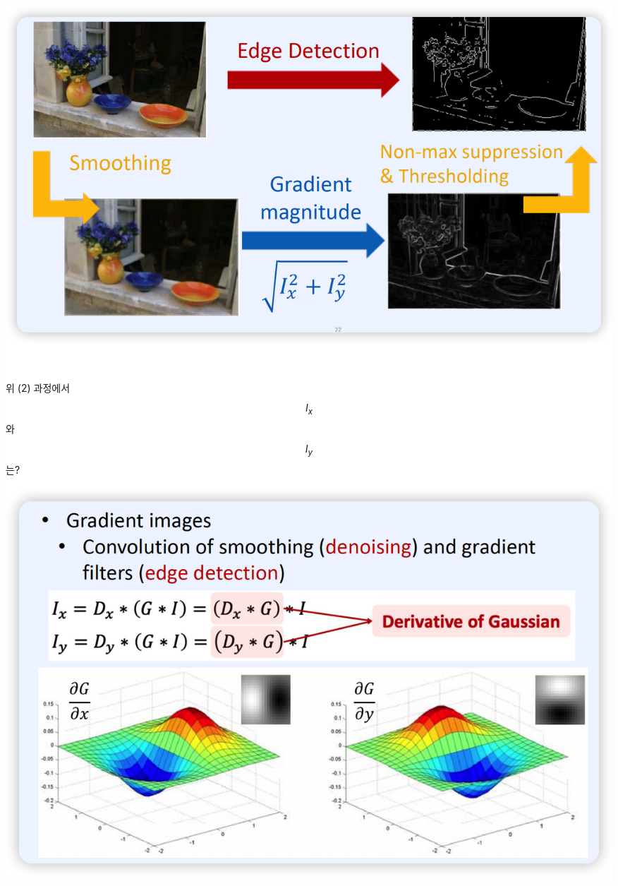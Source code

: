 ![figure2](/assets/img/cv/cv137.png)

<br>

위 (2) 과정에서 $$I_x$$ 와 $$I_y$$는?

![figure2](/assets/img/cv/cv138.png)
